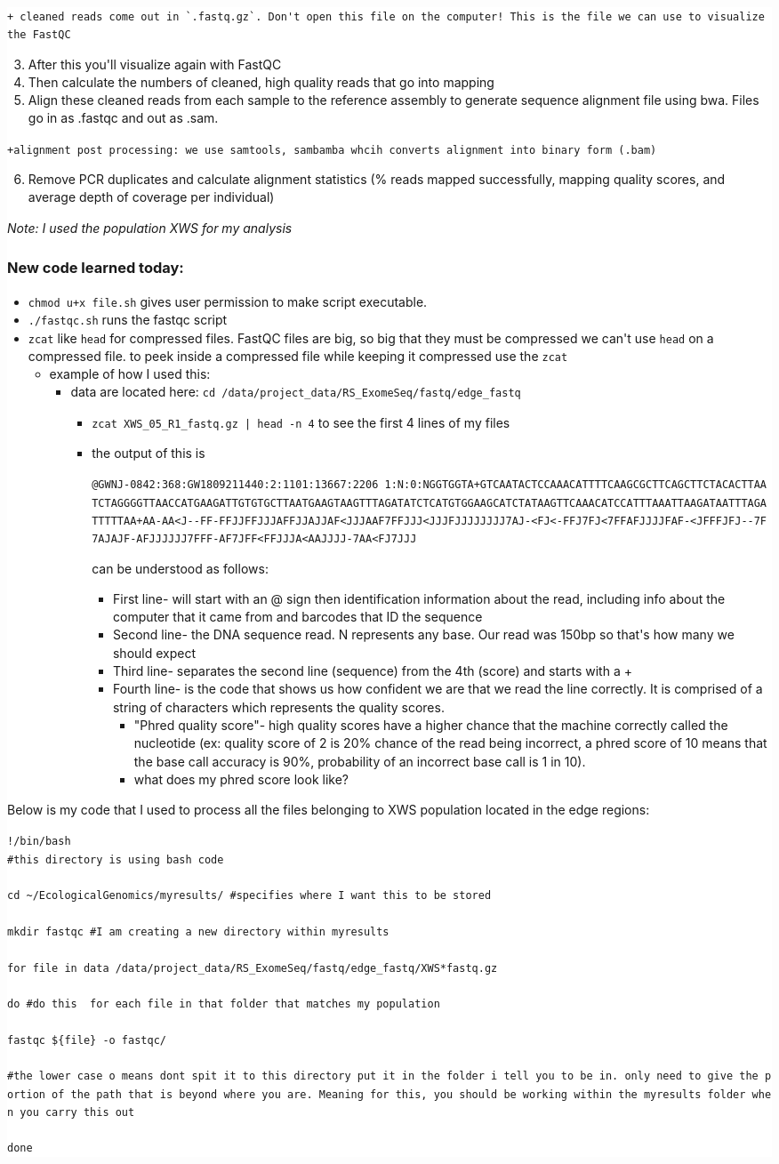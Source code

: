     + cleaned reads come out in `.fastq.gz`. Don't open this file on the computer! This is the file we can use to visualize the FastQC
  3. After this you'll visualize again with FastQC
  4. Then calculate the numbers of cleaned, high quality reads that go into mapping
  5. Align these cleaned reads from each sample to the reference assembly to generate sequence alignment file using bwa. Files go in as .fastqc and out as .sam.

    +alignment post processing: we use samtools, sambamba whcih converts alignment into binary form (.bam)
  6. Remove PCR duplicates and calculate alignment statistics (% reads mapped successfully, mapping quality scores, and average depth of coverage per individual)

*Note: I used the population XWS for my analysis*
### New code learned today:
+ `chmod u+x file.sh` gives user permission to make script executable.
+ `./fastqc.sh` runs the fastqc script
+ `zcat` like `head` for compressed files. FastQC files are big, so big that they must be compressed we can't use `head` on a compressed file.
  to peek inside a compressed file while keeping it compressed use the `zcat`
  + example of how I used this:
    + data are located here: `cd /data/project_data/RS_ExomeSeq/fastq/edge_fastq`
      + `zcat XWS_05_R1_fastq.gz | head -n 4` to see the first 4 lines of my files
      + the output of this is

        ```@GWNJ-0842:368:GW1809211440:2:1101:13667:2206 1:N:0:NGGTGGTA+GTCAATACTCCAAACATTTTCAAGCGCTTCAGCTTCTACACTTAATCTAGGGGTTAACCATGAAGATTGTGTGCTTAATGAAGTAAGTTTAGATATCTCATGTGGAAGCATCTATAAGTTCAAACATCCATTTAAATTAAGATAATTTAGATTTTTAA+AA-AA<J--FF-FFJJFFJJJAFFJJAJJAF<JJJAAF7FFJJJ<JJJFJJJJJJJJ7AJ-<FJ<-FFJ7FJ<7FFAFJJJJFAF-<JFFFJFJ--7F7AJAJF-AFJJJJJJ7FFF-AF7JFF<FFJJJA<AAJJJJ-7AA<FJ7JJJ```

        can be understood as follows:
          + First line- will start with an @ sign then identification information about the read, including info about the computer that it came from and barcodes that ID the sequence
          + Second line- the DNA sequence read. N represents any base. Our read was 150bp so that's how many we should expect
          + Third line- separates the second line (sequence) from the 4th (score) and starts with a +
          + Fourth line- is the code that shows us how confident we are that we read the line correctly. It is comprised of a string of characters which represents the quality scores.
            + "Phred quality score"- high quality scores have a higher chance that the machine correctly called the nucleotide (ex: quality score of 2 is 20% chance of the read being incorrect, a phred score of 10 means that the base call accuracy is 90%, probability of an incorrect base call is 1 in 10).
            + what does my phred score look like?

Below is my code that I used to process all the files belonging to XWS population located in the edge regions:



  ``````
  !/bin/bash
  #this directory is using bash code

  cd ~/EcologicalGenomics/myresults/ #specifies where I want this to be stored

  mkdir fastqc #I am creating a new directory within myresults

  for file in data /data/project_data/RS_ExomeSeq/fastq/edge_fastq/XWS*fastq.gz

  do #do this  for each file in that folder that matches my population

  fastqc ${file} -o fastqc/

  #the lower case o means dont spit it to this directory put it in the folder i tell you to be in. only need to give the portion of the path that is beyond where you are. Meaning for this, you should be working within the myresults folder when you carry this out

  done
  ``````